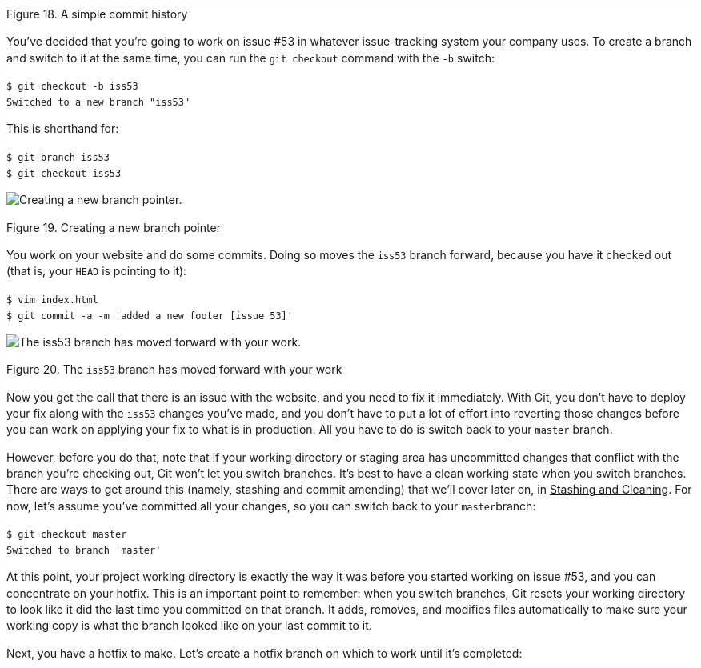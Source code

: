 Figure 18. A simple commit history

You’ve decided that you’re going to work on issue #53 in whatever issue-tracking system your company uses. To create a branch and switch to it at the same time, you can run the `git checkout` command with the `-b` switch:

```
$ git checkout -b iss53
Switched to a new branch "iss53"
```

This is shorthand for:

```
$ git branch iss53
$ git checkout iss53
```

![Creating a new branch pointer.](https://git-scm.com/book/en/v2/images/basic-branching-2.png)

Figure 19. Creating a new branch pointer

You work on your website and do some commits. Doing so moves the `iss53` branch forward, because you have it checked out (that is, your `HEAD` is pointing to it):

```
$ vim index.html
$ git commit -a -m 'added a new footer [issue 53]'
```

![The `iss53` branch has moved forward with your work.](https://git-scm.com/book/en/v2/images/basic-branching-3.png)

Figure 20. The `iss53` branch has moved forward with your work

Now you get the call that there is an issue with the website, and you need to fix it immediately. With Git, you don’t have to deploy your fix along with the `iss53` changes you’ve made, and you don’t have to put a lot of effort into reverting those changes before you can work on applying your fix to what is in production. All you have to do is switch back to your `master` branch.

However, before you do that, note that if your working directory or staging area has uncommitted changes that conflict with the branch you’re checking out, Git won’t let you switch branches. It’s best to have a clean working state when you switch branches. There are ways to get around this (namely, stashing and commit amending) that we’ll cover later on, in [Stashing and Cleaning](https://git-scm.com/book/en/v2/ch00/_git_stashing). For now, let’s assume you’ve committed all your changes, so you can switch back to your `master`branch:

```
$ git checkout master
Switched to branch 'master'
```

At this point, your project working directory is exactly the way it was before you started working on issue #53, and you can concentrate on your hotfix. This is an important point to remember: when you switch branches, Git resets your working directory to look like it did the last time you committed on that branch. It adds, removes, and modifies files automatically to make sure your working copy is what the branch looked like on your last commit to it.

Next, you have a hotfix to make. Let’s create a hotfix branch on which to work until it’s completed:
